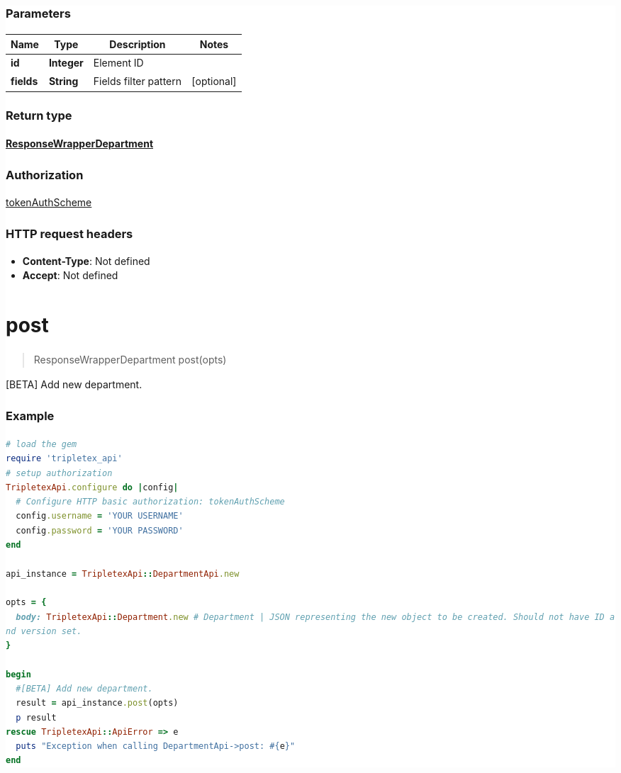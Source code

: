 ### Parameters

Name | Type | Description  | Notes
------------- | ------------- | ------------- | -------------
 **id** | **Integer**| Element ID | 
 **fields** | **String**| Fields filter pattern | [optional] 

### Return type

[**ResponseWrapperDepartment**](ResponseWrapperDepartment.md)

### Authorization

[tokenAuthScheme](../README.md#tokenAuthScheme)

### HTTP request headers

 - **Content-Type**: Not defined
 - **Accept**: Not defined



# **post**
> ResponseWrapperDepartment post(opts)

[BETA] Add new department.



### Example
```ruby
# load the gem
require 'tripletex_api'
# setup authorization
TripletexApi.configure do |config|
  # Configure HTTP basic authorization: tokenAuthScheme
  config.username = 'YOUR USERNAME'
  config.password = 'YOUR PASSWORD'
end

api_instance = TripletexApi::DepartmentApi.new

opts = { 
  body: TripletexApi::Department.new # Department | JSON representing the new object to be created. Should not have ID and version set.
}

begin
  #[BETA] Add new department.
  result = api_instance.post(opts)
  p result
rescue TripletexApi::ApiError => e
  puts "Exception when calling DepartmentApi->post: #{e}"
end
```
